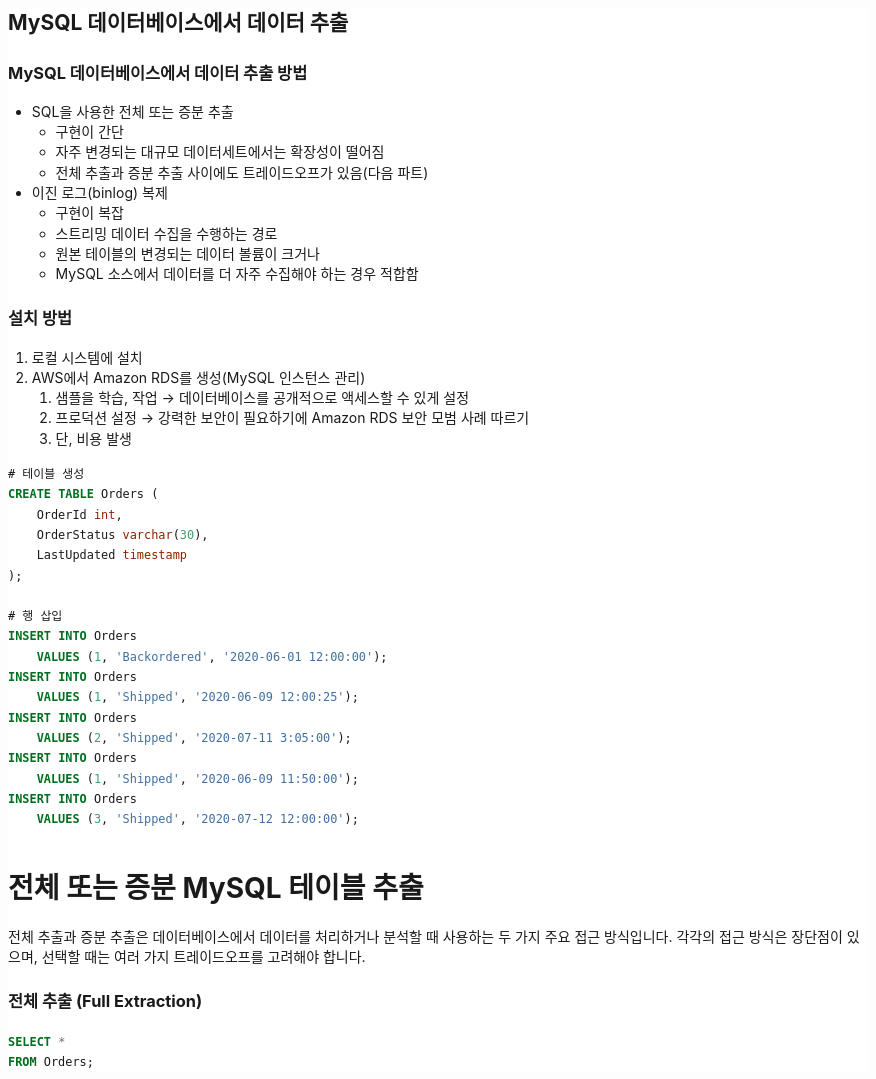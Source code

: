 ## MySQL 데이터베이스에서 데이터 추출

### MySQL 데이터베이스에서 데이터 추출 방법

- SQL을 사용한 전체 또는 증분 추출
    - 구현이 간단
    - 자주 변경되는 대규모 데이터세트에서는 확장성이 떨어짐
    - 전체 추출과 증분 추출 사이에도 트레이드오프가 있음(다음 파트)
- 이진 로그(binlog) 복제
    - 구현이 복잡
    - 스트리밍 데이터 수집을 수행하는 경로
    - 원본 테이블의 변경되는 데이터 볼륨이 크거나
    - MySQL 소스에서 데이터를 더 자주 수집해야 하는 경우 적합함

### 설치 방법

1. 로컬 시스템에 설치
2. AWS에서 Amazon RDS를 생성(MySQL 인스턴스 관리)
    1. 샘플을 학습, 작업 → 데이터베이스를 공개적으로 액세스할 수 있게 설정
    2. 프로덕션 설정 → 강력한 보안이 필요하기에 Amazon RDS 보안 모범 사례 따르기 
    3. 단, 비용 발생

```sql
# 테이블 생성
CREATE TABLE Orders ( 
	OrderId int,
	OrderStatus varchar(30), 
	LastUpdated timestamp
);

# 행 삽입
INSERT INTO Orders
	VALUES (1, 'Backordered', '2020-06-01 12:00:00'); 
INSERT INTO Orders
	VALUES (1, 'Shipped', '2020-06-09 12:00:25');
INSERT INTO Orders
	VALUES (2, 'Shipped', '2020-07-11 3:05:00'); 
INSERT INTO Orders
	VALUES (1, 'Shipped', '2020-06-09 11:50:00'); 
INSERT INTO Orders
	VALUES (3, 'Shipped', '2020-07-12 12:00:00');
```

# 전체 또는 증분 MySQL 테이블 추출

전체 추출과 증분 추출은 데이터베이스에서 데이터를 처리하거나 분석할 때 사용하는 두 가지 주요 접근 방식입니다. 각각의 접근 방식은 장단점이 있으며, 선택할 때는 여러 가지 트레이드오프를 고려해야 합니다.

### 전체 추출 (Full Extraction)

```sql
SELECT *
FROM Orders;
```

